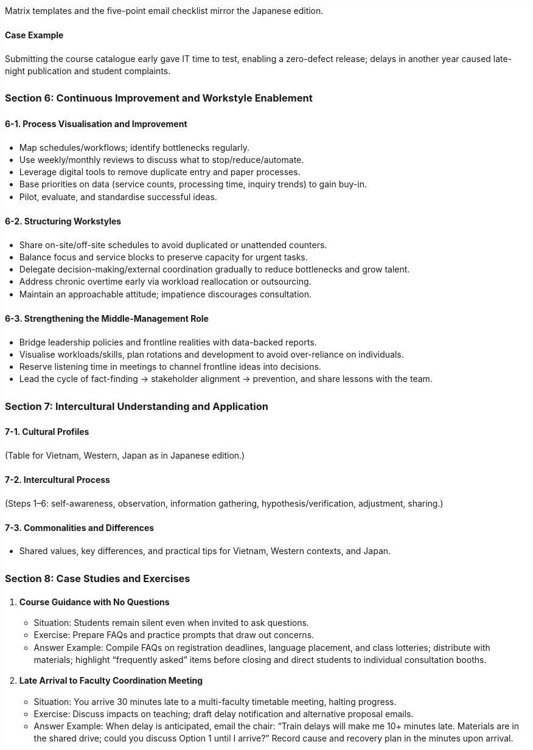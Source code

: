 Matrix templates and the five-point email checklist mirror the Japanese edition.

#### Case Example
Submitting the course catalogue early gave IT time to test, enabling a zero-defect release; delays in another year caused late-night publication and student complaints.

### Section 6: Continuous Improvement and Workstyle Enablement

#### 6-1. Process Visualisation and Improvement
- Map schedules/workflows; identify bottlenecks regularly.
- Use weekly/monthly reviews to discuss what to stop/reduce/automate.
- Leverage digital tools to remove duplicate entry and paper processes.
- Base priorities on data (service counts, processing time, inquiry trends) to gain buy-in.
- Pilot, evaluate, and standardise successful ideas.

#### 6-2. Structuring Workstyles
- Share on-site/off-site schedules to avoid duplicated or unattended counters.
- Balance focus and service blocks to preserve capacity for urgent tasks.
- Delegate decision-making/external coordination gradually to reduce bottlenecks and grow talent.
- Address chronic overtime early via workload reallocation or outsourcing.
- Maintain an approachable attitude; impatience discourages consultation.

#### 6-3. Strengthening the Middle-Management Role
- Bridge leadership policies and frontline realities with data-backed reports.
- Visualise workloads/skills, plan rotations and development to avoid over-reliance on individuals.
- Reserve listening time in meetings to channel frontline ideas into decisions.
- Lead the cycle of fact-finding → stakeholder alignment → prevention, and share lessons with the team.

### Section 7: Intercultural Understanding and Application

#### 7-1. Cultural Profiles
(Table for Vietnam, Western, Japan as in Japanese edition.)

#### 7-2. Intercultural Process
(Steps 1–6: self-awareness, observation, information gathering, hypothesis/verification, adjustment, sharing.)

#### 7-3. Commonalities and Differences
- Shared values, key differences, and practical tips for Vietnam, Western contexts, and Japan.

### Section 8: Case Studies and Exercises

1. **Course Guidance with No Questions**
   - Situation: Students remain silent even when invited to ask questions.
   - Exercise: Prepare FAQs and practice prompts that draw out concerns.
   - Answer Example: Compile FAQs on registration deadlines, language placement, and class lotteries; distribute with materials; highlight “frequently asked” items before closing and direct students to individual consultation booths.

2. **Late Arrival to Faculty Coordination Meeting**
   - Situation: You arrive 30 minutes late to a multi-faculty timetable meeting, halting progress.
   - Exercise: Discuss impacts on teaching; draft delay notification and alternative proposal emails.
   - Answer Example: When delay is anticipated, email the chair: “Train delays will make me 10+ minutes late. Materials are in the shared drive; could you discuss Option 1 until I arrive?” Record cause and recovery plan in the minutes upon arrival.
